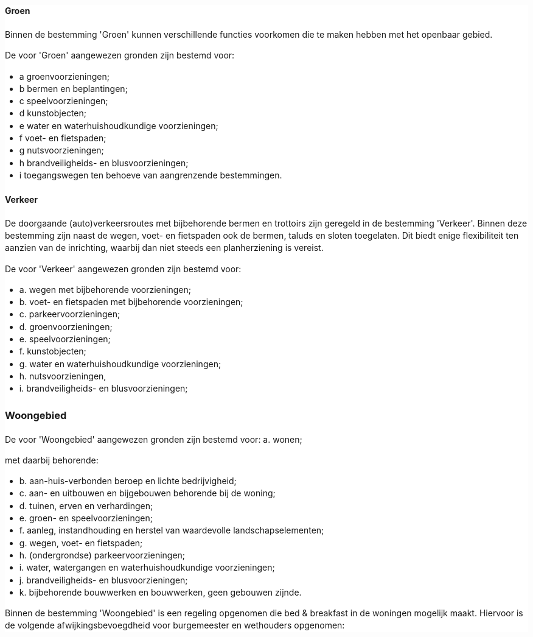 #### **Groen**

Binnen de bestemming 'Groen' kunnen verschillende functies voorkomen die te maken hebben met het openbaar gebied.

De voor 'Groen' aangewezen gronden zijn bestemd voor:

- a groenvoorzieningen;
- b bermen en beplantingen;
- c speelvoorzieningen;
- d kunstobjecten;
- e water en waterhuishoudkundige voorzieningen;
- f voet- en fietspaden;
- g nutsvoorzieningen;
- h brandveiligheids- en blusvoorzieningen;
- i toegangswegen ten behoeve van aangrenzende bestemmingen.

#### **Verkeer**

De doorgaande (auto)verkeersroutes met bijbehorende bermen en trottoirs zijn geregeld in de bestemming 'Verkeer'. Binnen deze bestemming zijn naast de wegen, voet- en fietspaden ook de bermen, taluds en sloten toegelaten. Dit biedt enige flexibiliteit ten aanzien van de inrichting, waarbij dan niet steeds een planherziening is vereist.

De voor 'Verkeer' aangewezen gronden zijn bestemd voor:

- a. wegen met bijbehorende voorzieningen;
- b. voet- en fietspaden met bijbehorende voorzieningen;
- c. parkeervoorzieningen;
- d. groenvoorzieningen;
- e. speelvoorzieningen;
- f. kunstobjecten;
- g. water en waterhuishoudkundige voorzieningen;
- h. nutsvoorzieningen,
- i. brandveiligheids- en blusvoorzieningen;

### **Woongebied**

De voor 'Woongebied' aangewezen gronden zijn bestemd voor: a. wonen;

met daarbij behorende:

- b. aan-huis-verbonden beroep en lichte bedrijvigheid;
- c. aan- en uitbouwen en bijgebouwen behorende bij de woning;
- d. tuinen, erven en verhardingen;
- e. groen- en speelvoorzieningen;
- f. aanleg, instandhouding en herstel van waardevolle landschapselementen;
- g. wegen, voet- en fietspaden;
- h. (ondergrondse) parkeervoorzieningen;
- i. water, watergangen en waterhuishoudkundige voorzieningen;
- j. brandveiligheids- en blusvoorzieningen;
- k. bijbehorende bouwwerken en bouwwerken, geen gebouwen zijnde.

Binnen de bestemming 'Woongebied' is een regeling opgenomen die bed & breakfast in de woningen mogelijk maakt. Hiervoor is de volgende afwijkingsbevoegdheid voor burgemeester en wethouders opgenomen:
